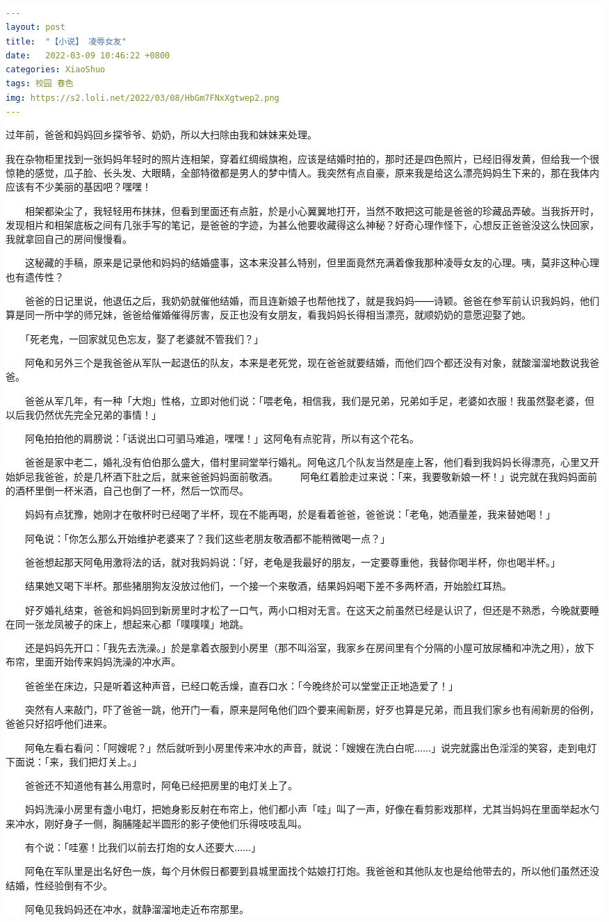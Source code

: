 ```yaml
---
layout: post
title:  "【小说】 凌辱女友"
date:   2022-03-09 10:46:22 +0800
categories: XiaoShuo
tags: 校园 春色
img: https://s2.loli.net/2022/03/08/HbGm7FNxXgtwep2.png
---
```

过年前，爸爸和妈妈回乡探爷爷、奶奶，所以大扫除由我和妹妹来处理。

我在杂物柜里找到一张妈妈年轻时的照片连相架，穿着红绸缎旗袍，应该是结婚时拍的，那时还是四色照片，已经旧得发黄，但给我一个很惊艳的感觉，瓜子脸、长头发、大眼睛，全部特徵都是男人的梦中情人。我突然有点自豪，原来我是给这么漂亮妈妈生下来的，那在我体内应该有不少美丽的基因吧？嘿嘿！

　　相架都染尘了，我轻轻用布抹抹，但看到里面还有点脏，於是小心翼翼地打开，当然不敢把这可能是爸爸的珍藏品弄破。当我拆开时，发现相片和相架底板之间有几张手写的笔记，是爸爸的字迹，为甚么他要收藏得这么神秘？好奇心理作怪下，心想反正爸爸没这么快回家，我就拿回自己的房间慢慢看。

　　这秘藏的手稿，原来是记录他和妈妈的结婚盛事，这本来没甚么特别，但里面竟然充满着像我那种凌辱女友的心理。咦，莫非这种心理也有遗传性？

　　爸爸的日记里说，他退伍之后，我奶奶就催他结婚，而且连新娘子也帮他找了，就是我妈妈——诗颖。爸爸在参军前认识我妈妈，他们算是同一所中学的师兄妹，爸爸给催婚催得厉害，反正也没有女朋友，看我妈妈长得相当漂亮，就顺奶奶的意愿迎娶了她。

　　「死老鬼，一回家就见色忘友，娶了老婆就不管我们？」

　　阿龟和另外三个是我爸爸从军队一起退伍的队友，本来是老死党，现在爸爸就要结婚，而他们四个都还没有对象，就酸溜溜地数说我爸爸。

　　爸爸从军几年，有一种「大炮」性格，立即对他们说：「喂老龟，相信我，我们是兄弟，兄弟如手足，老婆如衣服！我虽然娶老婆，但以后我仍然优先完全兄弟的事情！」

　　阿龟拍拍他的肩膀说：「话说出口可驷马难追，嘿嘿！」这阿龟有点驼背，所以有这个花名。

　　爸爸是家中老二，婚礼没有伯伯那么盛大，借村里祠堂举行婚礼。阿龟这几个队友当然是座上客，他们看到我妈妈长得漂亮，心里又开始妒忌我爸爸，於是几杯酒下肚之后，就来爸爸妈妈面前敬酒。 　　阿龟红着脸走过来说：「来，我要敬新娘一杯！」说完就在我妈妈面前的酒杯里倒一杯米酒，自己也倒了一杯，然后一饮而尽。

　　妈妈有点犹豫，她刚才在敬杯时已经喝了半杯，现在不能再喝，於是看着爸爸，爸爸说：「老龟，她酒量差，我来替她喝！」

　　阿龟说：「你怎么那么开始维护老婆来了？我们这些老朋友敬酒都不能稍微喝一点？」

　　爸爸想起那天阿龟用激将法的话，就对我妈妈说：「好，老龟是我最好的朋友，一定要尊重他，我替你喝半杯，你也喝半杯。」

　　结果她又喝下半杯。那些猪朋狗友没放过他们，一个接一个来敬酒，结果妈妈喝下差不多两杯酒，开始脸红耳热。

　　好歹婚礼结束，爸爸和妈妈回到新房里时才松了一口气，两小口相对无言。在这天之前虽然已经是认识了，但还是不熟悉，今晚就要睡在同一张龙凤被子的床上，想起来心都「噗噗噗」地跳。

　　还是妈妈先开口：「我先去洗澡。」於是拿着衣服到小房里（那不叫浴室，我家乡在房间里有个分隔的小屋可放尿桶和冲洗之用），放下布帘，里面开始传来妈妈洗澡的冲水声。

　　爸爸坐在床边，只是听着这种声音，已经口乾舌燥，直吞口水：「今晚终於可以堂堂正正地造爱了！」

　　突然有人来敲门，吓了爸爸一跳，他开门一看，原来是阿龟他们四个要来闹新房，好歹也算是兄弟，而且我们家乡也有闹新房的俗例，爸爸只好招呼他们进来。

　　阿龟左看右看问：「阿嫂呢？」然后就听到小房里传来冲水的声音，就说：「嫂嫂在洗白白呢……」说完就露出色淫淫的笑容，走到电灯下面说：「来，我们把灯关上。」

　　爸爸还不知道他有甚么用意时，阿龟已经把房里的电灯关上了。

　　妈妈洗澡小房里有盏小电灯，把她身影反射在布帘上，他们都小声「哇」叫了一声，好像在看剪影戏那样，尤其当妈妈在里面举起水勺来冲水，刚好身子一侧，胸脯隆起半圆形的影子使他们乐得吱吱乱叫。

　　有个说：「哇塞！比我们以前去打炮的女人还要大……」

　　阿龟在军队里是出名好色一族，每个月休假日都要到县城里面找个姑娘打打炮。我爸爸和其他队友也是给他带去的，所以他们虽然还没结婚，性经验倒有不少。

　　阿龟见我妈妈还在冲水，就静溜溜地走近布帘那里。
